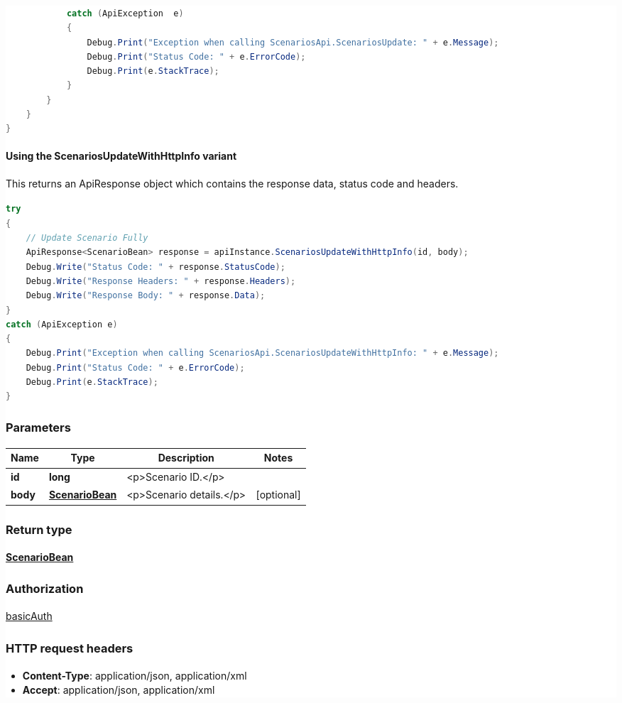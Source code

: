```csharp
            catch (ApiException  e)
            {
                Debug.Print("Exception when calling ScenariosApi.ScenariosUpdate: " + e.Message);
                Debug.Print("Status Code: " + e.ErrorCode);
                Debug.Print(e.StackTrace);
            }
        }
    }
}
```

#### Using the ScenariosUpdateWithHttpInfo variant
This returns an ApiResponse object which contains the response data, status code and headers.

```csharp
try
{
    // Update Scenario Fully
    ApiResponse<ScenarioBean> response = apiInstance.ScenariosUpdateWithHttpInfo(id, body);
    Debug.Write("Status Code: " + response.StatusCode);
    Debug.Write("Response Headers: " + response.Headers);
    Debug.Write("Response Body: " + response.Data);
}
catch (ApiException e)
{
    Debug.Print("Exception when calling ScenariosApi.ScenariosUpdateWithHttpInfo: " + e.Message);
    Debug.Print("Status Code: " + e.ErrorCode);
    Debug.Print(e.StackTrace);
}
```

### Parameters

| Name | Type | Description | Notes |
|------|------|-------------|-------|
| **id** | **long** | &lt;p&gt;Scenario ID.&lt;/p&gt; |  |
| **body** | [**ScenarioBean**](ScenarioBean.md) | &lt;p&gt;Scenario details.&lt;/p&gt; | [optional]  |

### Return type

[**ScenarioBean**](ScenarioBean.md)

### Authorization

[basicAuth](../README.md#basicAuth)

### HTTP request headers

 - **Content-Type**: application/json, application/xml
 - **Accept**: application/json, application/xml
